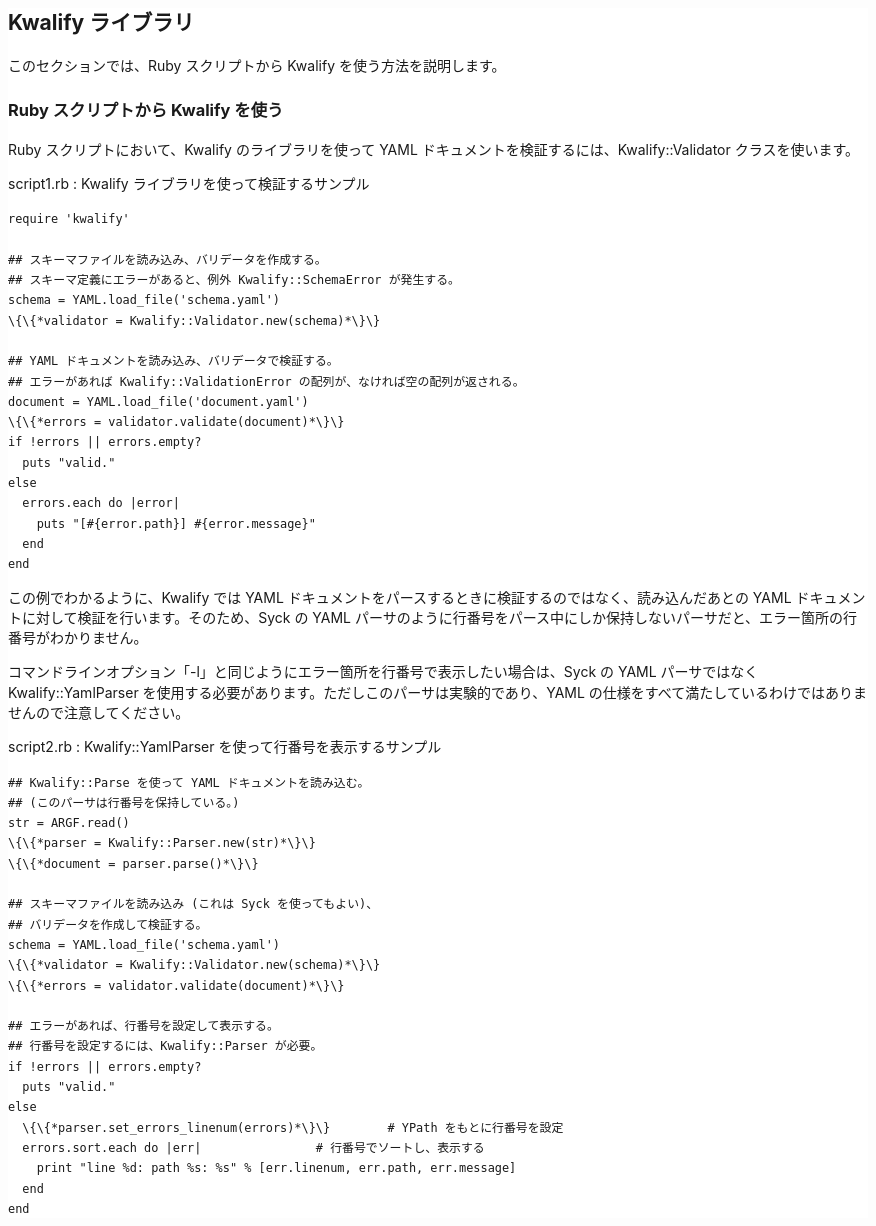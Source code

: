 
## Kwalify ライブラリ

このセクションでは、Ruby スクリプトから Kwalify を使う方法を説明します。

### Ruby スクリプトから Kwalify を使う

Ruby スクリプトにおいて、Kwalify のライブラリを使って YAML ドキュメントを検証するには、Kwalify::Validator クラスを使います。

script1.rb : Kwalify ライブラリを使って検証するサンプル

```
require 'kwalify'

## スキーマファイルを読み込み、バリデータを作成する。
## スキーマ定義にエラーがあると、例外 Kwalify::SchemaError が発生する。
schema = YAML.load_file('schema.yaml')
\{\{*validator = Kwalify::Validator.new(schema)*\}\}

## YAML ドキュメントを読み込み、バリデータで検証する。
## エラーがあれば Kwalify::ValidationError の配列が、なければ空の配列が返される。
document = YAML.load_file('document.yaml')
\{\{*errors = validator.validate(document)*\}\}
if !errors || errors.empty?
  puts "valid."
else
  errors.each do |error|
    puts "[#{error.path}] #{error.message}"
  end
end

```

この例でわかるように、Kwalify では YAML ドキュメントをパースするときに検証するのではなく、読み込んだあとの YAML ドキュメントに対して検証を行います。そのため、Syck の YAML パーサのように行番号をパース中にしか保持しないパーサだと、エラー箇所の行番号がわかりません。

コマンドラインオプション「-l」と同じようにエラー箇所を行番号で表示したい場合は、Syck の YAML パーサではなく Kwalify::YamlParser を使用する必要があります。ただしこのパーサは実験的であり、YAML の仕様をすべて満たしているわけではありませんので注意してください。

script2.rb : Kwalify::YamlParser を使って行番号を表示するサンプル

```
## Kwalify::Parse を使って YAML ドキュメントを読み込む。
## (このパーサは行番号を保持している。)
str = ARGF.read()
\{\{*parser = Kwalify::Parser.new(str)*\}\}
\{\{*document = parser.parse()*\}\}

## スキーマファイルを読み込み (これは Syck を使ってもよい)、
## バリデータを作成して検証する。
schema = YAML.load_file('schema.yaml')
\{\{*validator = Kwalify::Validator.new(schema)*\}\}
\{\{*errors = validator.validate(document)*\}\}

## エラーがあれば、行番号を設定して表示する。
## 行番号を設定するには、Kwalify::Parser が必要。
if !errors || errors.empty?
  puts "valid."
else
  \{\{*parser.set_errors_linenum(errors)*\}\}        # YPath をもとに行番号を設定
  errors.sort.each do |err|                # 行番号でソートし、表示する
    print "line %d: path %s: %s" % [err.linenum, err.path, err.message]
  end
end

```
